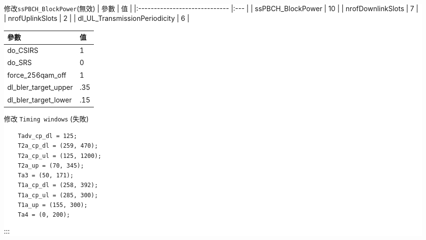 


修改`ssPBCH_BlockPower`(無效)
| 參數                          | 值  |
|:----------------------------- |:--- |
| ssPBCH_BlockPower             | 10  |
| nrofDownlinkSlots             | 7   |
| nrofUplinkSlots               | 2   |
| dl_UL_TransmissionPeriodicity | 6   |


| 參數                 | 值  |
|:-------------------- |:--- |
| do_CSIRS             | 1   |
| do_SRS               | 0   |
| force_256qam_off     | 1   |
| dl_bler_target_upper | .35 |
| dl_bler_target_lower | .15 |
  
  
修改 `Timing windows` (失敗)
```c=
    Tadv_cp_dl = 125;
    T2a_cp_dl = (259, 470);
    T2a_cp_ul = (125, 1200);
    T2a_up = (70, 345);
    Ta3 = (50, 171);
    T1a_cp_dl = (258, 392);
    T1a_cp_ul = (285, 300);
    T1a_up = (155, 300);
    Ta4 = (0, 200);
```

:::